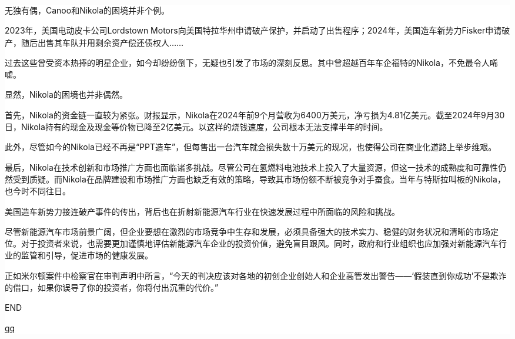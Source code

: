 无独有偶，Canoo和Nikola的困境并非个例。

2023年，美国电动皮卡公司Lordstown Motors向美国特拉华州申请破产保护，并启动了出售程序；2024年，美国造车新势力Fisker申请破产，随后出售其车队并用剩余资产偿还债权人……

过去这些曾受资本热捧的明星企业，如今却纷纷倒下，无疑也引发了市场的深刻反思。其中曾超越百年车企福特的Nikola，不免最令人唏嘘。

显然，Nikola的困境也并非偶然。

首先，Nikola的资金链一直较为紧张。财报显示，Nikola在2024年前9个月营收为6400万美元，净亏损为4.81亿美元。截至2024年9月30日，Nikola持有的现金及现金等价物已降至2亿美元。以这样的烧钱速度，公司根本无法支撑半年的时间。

此外，尽管如今的Nikola已经不再是“PPT造车”，但每售出一台汽车就会损失数十万美元的现况，也使得公司在商业化道路上举步维艰。

最后，Nikola在技术创新和市场推广方面也面临诸多挑战。尽管公司在氢燃料电池技术上投入了大量资源，但这一技术的成熟度和可靠性仍然受到质疑。而Nikola在品牌建设和市场推广方面也缺乏有效的策略，导致其市场份额不断被竞争对手蚕食。当年与特斯拉叫板的Nikola，也今时不同往日。

美国造车新势力接连破产事件的传出，背后也在折射新能源汽车行业在快速发展过程中所面临的风险和挑战。

尽管新能源汽车市场前景广阔，但企业要想在激烈的市场竞争中生存和发展，必须具备强大的技术实力、稳健的财务状况和清晰的市场定位。对于投资者来说，也需要更加谨慎地评估新能源汽车企业的投资价值，避免盲目跟风。同时，政府和行业组织也应加强对新能源汽车行业的监管和引导，促进市场的健康发展。

正如米尔顿案件中检察官在审判声明中所言，“今天的判决应该对各地的初创企业创始人和企业高管发出警告——‘假装直到你成功’不是欺诈的借口，如果你误导了你的投资者，你将付出沉重的代价。”

  

END

[qq](https://new.qq.com/rain/a/20250213A03RA800)
